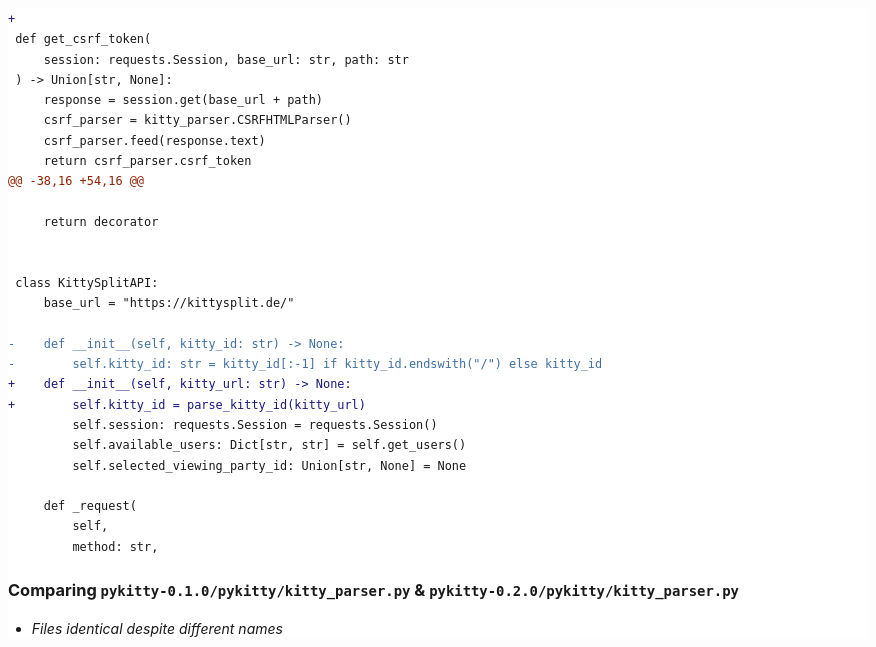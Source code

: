 ```diff
+
 def get_csrf_token(
     session: requests.Session, base_url: str, path: str
 ) -> Union[str, None]:
     response = session.get(base_url + path)
     csrf_parser = kitty_parser.CSRFHTMLParser()
     csrf_parser.feed(response.text)
     return csrf_parser.csrf_token
@@ -38,16 +54,16 @@
 
     return decorator
 
 
 class KittySplitAPI:
     base_url = "https://kittysplit.de/"
 
-    def __init__(self, kitty_id: str) -> None:
-        self.kitty_id: str = kitty_id[:-1] if kitty_id.endswith("/") else kitty_id
+    def __init__(self, kitty_url: str) -> None:
+        self.kitty_id = parse_kitty_id(kitty_url)
         self.session: requests.Session = requests.Session()
         self.available_users: Dict[str, str] = self.get_users()
         self.selected_viewing_party_id: Union[str, None] = None
 
     def _request(
         self,
         method: str,
```

### Comparing `pykitty-0.1.0/pykitty/kitty_parser.py` & `pykitty-0.2.0/pykitty/kitty_parser.py`

 * *Files identical despite different names*

